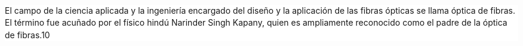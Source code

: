 El campo de la ciencia aplicada y la ingeniería encargado del diseño y la aplicación de las fibras ópticas se llama óptica de fibras. El término fue acuñado por el físico hindú Narinder Singh Kapany, quien es ampliamente reconocido como el padre de la óptica de fibras.10​


























